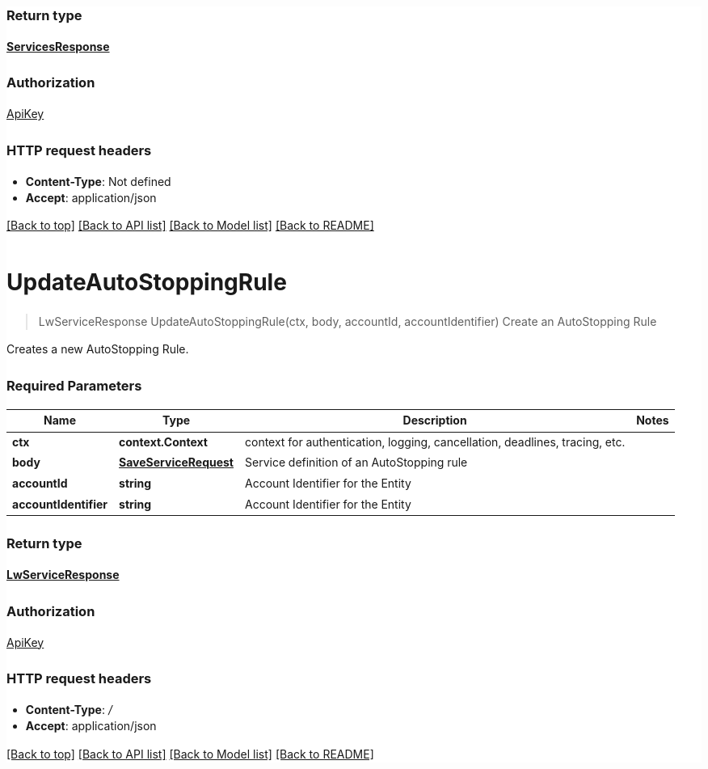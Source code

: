 ### Return type

[**ServicesResponse**](ServicesResponse.md)

### Authorization

[ApiKey](../README.md#ApiKey)

### HTTP request headers

 - **Content-Type**: Not defined
 - **Accept**: application/json

[[Back to top]](#) [[Back to API list]](../README.md#documentation-for-api-endpoints) [[Back to Model list]](../README.md#documentation-for-models) [[Back to README]](../README.md)

# **UpdateAutoStoppingRule**
> LwServiceResponse UpdateAutoStoppingRule(ctx, body, accountId, accountIdentifier)
Create an AutoStopping Rule

Creates a new AutoStopping Rule.

### Required Parameters

Name | Type | Description  | Notes
------------- | ------------- | ------------- | -------------
 **ctx** | **context.Context** | context for authentication, logging, cancellation, deadlines, tracing, etc.
  **body** | [**SaveServiceRequest**](SaveServiceRequest.md)| Service definition of an AutoStopping rule | 
  **accountId** | **string**| Account Identifier for the Entity | 
  **accountIdentifier** | **string**| Account Identifier for the Entity | 

### Return type

[**LwServiceResponse**](LwServiceResponse.md)

### Authorization

[ApiKey](../README.md#ApiKey)

### HTTP request headers

 - **Content-Type**: */*
 - **Accept**: application/json

[[Back to top]](#) [[Back to API list]](../README.md#documentation-for-api-endpoints) [[Back to Model list]](../README.md#documentation-for-models) [[Back to README]](../README.md)

